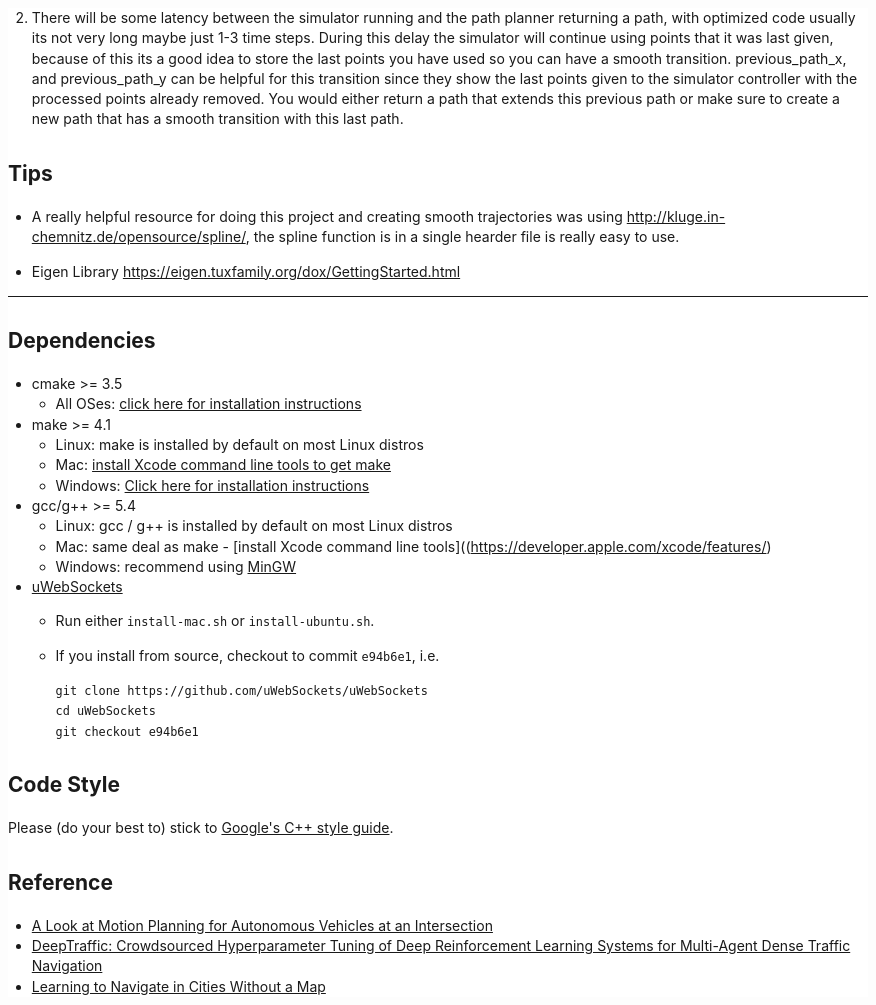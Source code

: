 2. There will be some latency between the simulator running and the path planner returning a path, with optimized code usually its not very long maybe just 1-3 time steps. During this delay the simulator will continue using points that it was last given, because of this its a good idea to store the last points you have used so you can have a smooth transition. previous_path_x, and previous_path_y can be helpful for this transition since they show the last points given to the simulator controller with the processed points already removed. You would either return a path that extends this previous path or make sure to create a new path that has a smooth transition with this last path.

## Tips

- A really helpful resource for doing this project and creating smooth trajectories was using <http://kluge.in-chemnitz.de/opensource/spline/>, the spline function is in a single hearder file is really easy to use.

- Eigen Library
<https://eigen.tuxfamily.org/dox/GettingStarted.html>

---

## Dependencies

- cmake >= 3.5
  - All OSes: [click here for installation instructions](https://cmake.org/install/)
- make >= 4.1
  - Linux: make is installed by default on most Linux distros
  - Mac: [install Xcode command line tools to get make](https://developer.apple.com/xcode/features/)
  - Windows: [Click here for installation instructions](http://gnuwin32.sourceforge.net/packages/make.htm)
- gcc/g++ >= 5.4
  - Linux: gcc / g++ is installed by default on most Linux distros
  - Mac: same deal as make - [install Xcode command line tools]((<https://developer.apple.com/xcode/features/>)
  - Windows: recommend using [MinGW](http://www.mingw.org/)
- [uWebSockets](https://github.com/uWebSockets/uWebSockets)
  - Run either `install-mac.sh` or `install-ubuntu.sh`.
  - If you install from source, checkout to commit `e94b6e1`, i.e.

    ```
    git clone https://github.com/uWebSockets/uWebSockets 
    cd uWebSockets
    git checkout e94b6e1
    ```

## Code Style

Please (do your best to) stick to [Google's C++ style guide](https://google.github.io/styleguide/cppguide.html).

## Reference

- [A Look at Motion Planning for Autonomous Vehicles at an Intersection](https://arxiv.org/abs/1806.07834)
- [DeepTraffic: Crowdsourced Hyperparameter Tuning of Deep Reinforcement Learning Systems for Multi-Agent Dense Traffic Navigation](https://arxiv.org/abs/1801.02805)
- [Learning to Navigate in Cities Without a Map](https://arxiv.org/abs/1804.00168)
